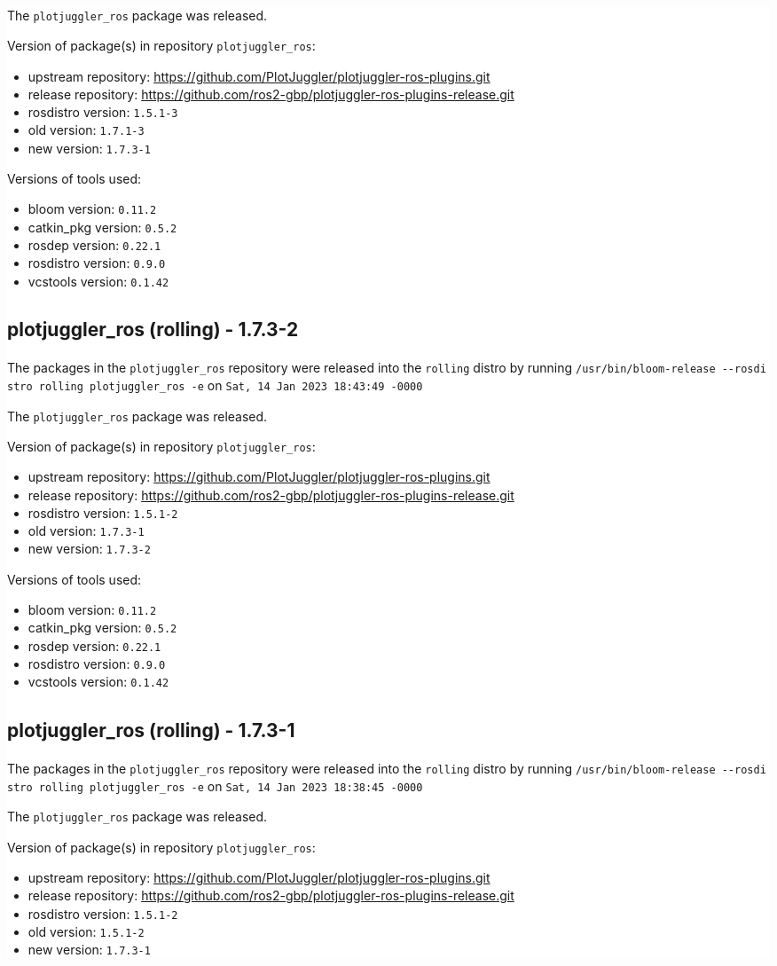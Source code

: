The `plotjuggler_ros` package was released.

Version of package(s) in repository `plotjuggler_ros`:

- upstream repository: https://github.com/PlotJuggler/plotjuggler-ros-plugins.git
- release repository: https://github.com/ros2-gbp/plotjuggler-ros-plugins-release.git
- rosdistro version: `1.5.1-3`
- old version: `1.7.1-3`
- new version: `1.7.3-1`

Versions of tools used:

- bloom version: `0.11.2`
- catkin_pkg version: `0.5.2`
- rosdep version: `0.22.1`
- rosdistro version: `0.9.0`
- vcstools version: `0.1.42`


## plotjuggler_ros (rolling) - 1.7.3-2

The packages in the `plotjuggler_ros` repository were released into the `rolling` distro by running `/usr/bin/bloom-release --rosdistro rolling plotjuggler_ros -e` on `Sat, 14 Jan 2023 18:43:49 -0000`

The `plotjuggler_ros` package was released.

Version of package(s) in repository `plotjuggler_ros`:

- upstream repository: https://github.com/PlotJuggler/plotjuggler-ros-plugins.git
- release repository: https://github.com/ros2-gbp/plotjuggler-ros-plugins-release.git
- rosdistro version: `1.5.1-2`
- old version: `1.7.3-1`
- new version: `1.7.3-2`

Versions of tools used:

- bloom version: `0.11.2`
- catkin_pkg version: `0.5.2`
- rosdep version: `0.22.1`
- rosdistro version: `0.9.0`
- vcstools version: `0.1.42`


## plotjuggler_ros (rolling) - 1.7.3-1

The packages in the `plotjuggler_ros` repository were released into the `rolling` distro by running `/usr/bin/bloom-release --rosdistro rolling plotjuggler_ros -e` on `Sat, 14 Jan 2023 18:38:45 -0000`

The `plotjuggler_ros` package was released.

Version of package(s) in repository `plotjuggler_ros`:

- upstream repository: https://github.com/PlotJuggler/plotjuggler-ros-plugins.git
- release repository: https://github.com/ros2-gbp/plotjuggler-ros-plugins-release.git
- rosdistro version: `1.5.1-2`
- old version: `1.5.1-2`
- new version: `1.7.3-1`
